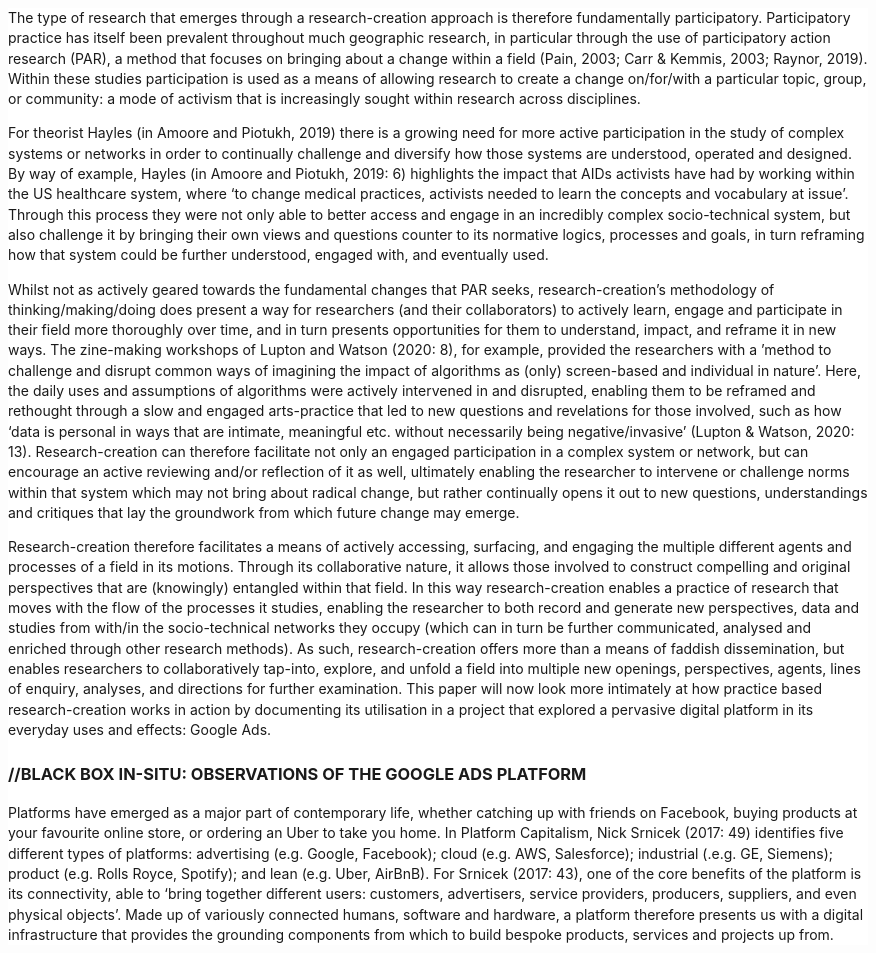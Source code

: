 The type of research that emerges through a research-creation approach is therefore fundamentally participatory. Participatory practice has itself been prevalent throughout much geographic research, in particular through the use of participatory action research (PAR), a method that focuses on bringing about a change within a field (Pain, 2003; Carr & Kemmis, 2003; Raynor, 2019). Within these studies participation is used as a means of allowing research to create a change on/for/with a particular topic, group, or community: a mode of activism that is increasingly sought within research across disciplines.

For theorist Hayles (in Amoore and Piotukh, 2019) there is a growing need for more active participation in the study of complex systems or networks in order to continually challenge  and diversify how those systems are understood, operated and designed. By way of example, Hayles (in Amoore and Piotukh, 2019: 6) highlights the impact that AIDs activists have had by working within the US healthcare system, where ‘to change medical practices, activists needed to learn the concepts and vocabulary at issue’. Through this process they were not only able to better access and engage in an incredibly complex socio-technical system, but also challenge it by bringing their own views and questions counter to its normative logics, processes and goals, in turn reframing how that system could be further understood, engaged with, and eventually used.

Whilst not as actively geared towards the fundamental changes that PAR seeks, research-creation’s methodology of thinking/making/doing does present a way for researchers (and their collaborators) to actively learn, engage and participate in their field more thoroughly over time, and in turn presents opportunities for them to understand, impact, and reframe it in new ways. The zine-making workshops of Lupton and Watson (2020: 8), for example, provided the researchers with a ’method to challenge and disrupt common ways of imagining the impact of algorithms as (only) screen-based and individual in nature’. Here, the daily uses and assumptions of algorithms were actively intervened in and disrupted, enabling them to be reframed and rethought through a slow and engaged arts-practice that led to new questions and revelations for those involved, such as how ‘data is personal in ways that are intimate, meaningful etc. without necessarily being negative/invasive’ (Lupton & Watson, 2020: 13). Research-creation can therefore facilitate not only an engaged participation in a complex system or network, but can encourage an active reviewing and/or reflection of it as well, ultimately enabling the researcher to intervene or challenge norms within that system which may not bring about radical change, but rather continually opens it out to new questions, understandings and critiques that lay the groundwork from which future change may emerge.

Research-creation therefore facilitates a means of actively accessing, surfacing, and engaging the multiple different agents and processes of a field in its motions. Through its collaborative nature, it allows those involved to construct compelling and original perspectives that are (knowingly) entangled within that field. In this way research-creation enables a practice of research that moves with the flow of the processes it studies, enabling the researcher to both record and generate new perspectives, data and studies from with/in the socio-technical networks they occupy (which can in turn be further communicated, analysed and enriched through other research methods). As such, research-creation offers more than a means of faddish dissemination, but enables researchers to collaboratively tap-into, explore, and unfold a field into multiple new openings, perspectives, agents, lines of enquiry, analyses, and directions for further examination. This paper will now look more intimately at how practice based research-creation works in action by documenting its utilisation in a project that explored a pervasive digital platform in its everyday uses and effects: Google Ads.

### //BLACK BOX IN-SITU: OBSERVATIONS OF THE GOOGLE ADS PLATFORM

Platforms have emerged as a major part of contemporary life, whether catching up with friends on Facebook, buying products at your favourite online store, or ordering an Uber to take you home. In Platform Capitalism, Nick Srnicek (2017: 49) identifies five different types of platforms: advertising (e.g. Google, Facebook); cloud (e.g. AWS, Salesforce); industrial (.e.g. GE, Siemens); product (e.g. Rolls Royce, Spotify); and lean (e.g. Uber, AirBnB). For Srnicek (2017: 43), one of the core benefits of the platform is its connectivity, able to ‘bring together different users: customers, advertisers, service providers, producers, suppliers, and even physical objects’. Made up of variously connected humans, software and hardware, a platform therefore presents us with a digital infrastructure that provides the grounding components from which to build bespoke products, services and projects up from.
